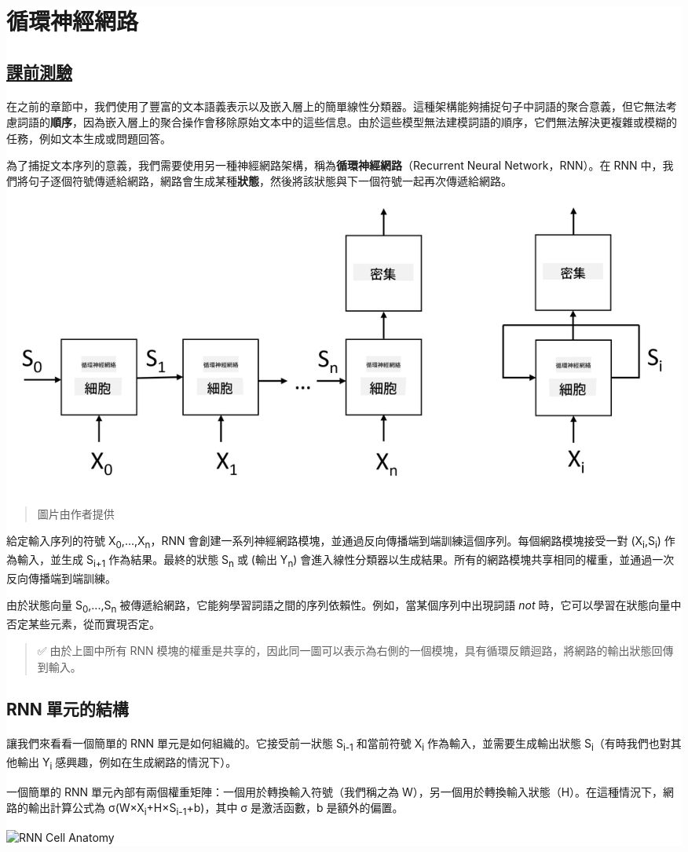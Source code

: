 
# 循環神經網路

## [課前測驗](https://red-field-0a6ddfd03.1.azurestaticapps.net/quiz/116)

在之前的章節中，我們使用了豐富的文本語義表示以及嵌入層上的簡單線性分類器。這種架構能夠捕捉句子中詞語的聚合意義，但它無法考慮詞語的**順序**，因為嵌入層上的聚合操作會移除原始文本中的這些信息。由於這些模型無法建模詞語的順序，它們無法解決更複雜或模糊的任務，例如文本生成或問題回答。

為了捕捉文本序列的意義，我們需要使用另一種神經網路架構，稱為**循環神經網路**（Recurrent Neural Network，RNN）。在 RNN 中，我們將句子逐個符號傳遞給網路，網路會生成某種**狀態**，然後將該狀態與下一個符號一起再次傳遞給網路。

![RNN](../../../../../translated_images/rnn.27f5c29c53d727b546ad3961637a267f0fe9ec5ab01f2a26a853c92fcefbb574.tw.png)

> 圖片由作者提供

給定輸入序列的符號 X<sub>0</sub>,...,X<sub>n</sub>，RNN 會創建一系列神經網路模塊，並通過反向傳播端到端訓練這個序列。每個網路模塊接受一對 (X<sub>i</sub>,S<sub>i</sub>) 作為輸入，並生成 S<sub>i+1</sub> 作為結果。最終的狀態 S<sub>n</sub> 或 (輸出 Y<sub>n</sub>) 會進入線性分類器以生成結果。所有的網路模塊共享相同的權重，並通過一次反向傳播端到端訓練。

由於狀態向量 S<sub>0</sub>,...,S<sub>n</sub> 被傳遞給網路，它能夠學習詞語之間的序列依賴性。例如，當某個序列中出現詞語 *not* 時，它可以學習在狀態向量中否定某些元素，從而實現否定。

> ✅ 由於上圖中所有 RNN 模塊的權重是共享的，因此同一圖可以表示為右側的一個模塊，具有循環反饋迴路，將網路的輸出狀態回傳到輸入。

## RNN 單元的結構

讓我們來看看一個簡單的 RNN 單元是如何組織的。它接受前一狀態 S<sub>i-1</sub> 和當前符號 X<sub>i</sub> 作為輸入，並需要生成輸出狀態 S<sub>i</sub>（有時我們也對其他輸出 Y<sub>i</sub> 感興趣，例如在生成網路的情況下）。

一個簡單的 RNN 單元內部有兩個權重矩陣：一個用於轉換輸入符號（我們稱之為 W），另一個用於轉換輸入狀態（H）。在這種情況下，網路的輸出計算公式為 σ(W×X<sub>i</sub>+H×S<sub>i-1</sub>+b)，其中 σ 是激活函數，b 是額外的偏置。

<img alt="RNN Cell Anatomy" src="images/rnn-anatomy.png" width="50%"/>
